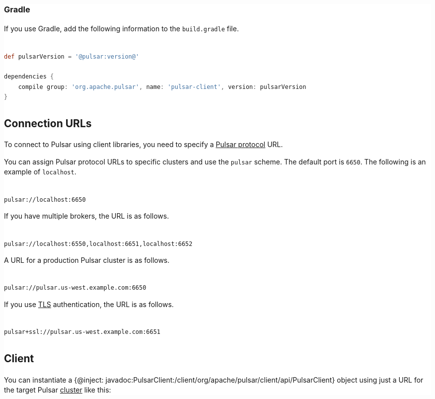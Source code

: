 ### Gradle

If you use Gradle, add the following information to the `build.gradle` file.

```groovy

def pulsarVersion = '@pulsar:version@'

dependencies {
    compile group: 'org.apache.pulsar', name: 'pulsar-client', version: pulsarVersion
}

```

## Connection URLs

To connect to Pulsar using client libraries, you need to specify a [Pulsar protocol](developing-binary-protocol) URL.

You can assign Pulsar protocol URLs to specific clusters and use the `pulsar` scheme. The default port is `6650`. The following is an example of `localhost`.

```http

pulsar://localhost:6650

```

If you have multiple brokers, the URL is as follows.

```http

pulsar://localhost:6550,localhost:6651,localhost:6652

```

A URL for a production Pulsar cluster is as follows.

```http

pulsar://pulsar.us-west.example.com:6650

```

If you use [TLS](security-tls-authentication) authentication, the URL is as follows. 

```http

pulsar+ssl://pulsar.us-west.example.com:6651

```

## Client 

You can instantiate a {@inject: javadoc:PulsarClient:/client/org/apache/pulsar/client/api/PulsarClient} object using just a URL for the target Pulsar [cluster](reference-terminology.md#cluster) like this:
